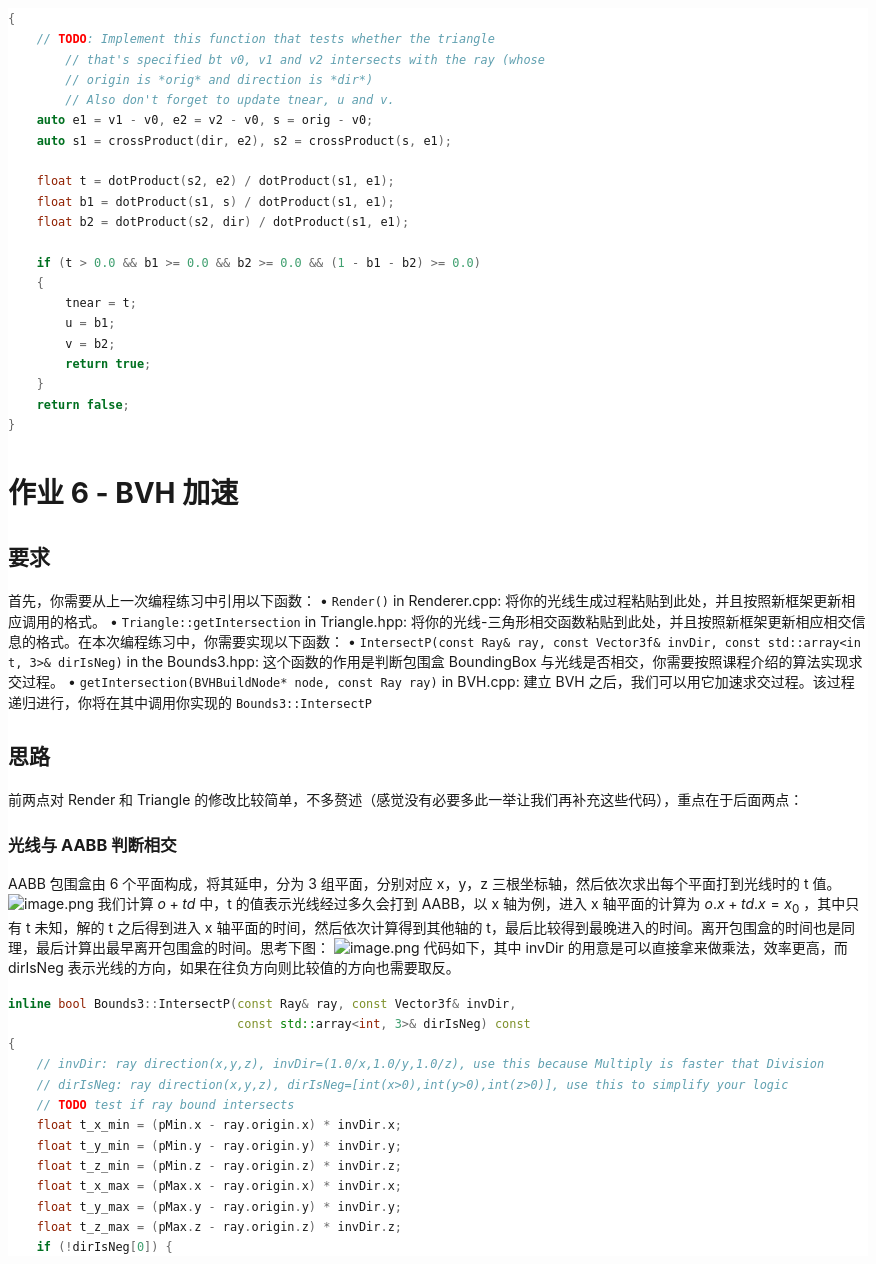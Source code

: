 ```c++
{
    // TODO: Implement this function that tests whether the triangle
        // that's specified bt v0, v1 and v2 intersects with the ray (whose
        // origin is *orig* and direction is *dir*)
        // Also don't forget to update tnear, u and v.
    auto e1 = v1 - v0, e2 = v2 - v0, s = orig - v0;
    auto s1 = crossProduct(dir, e2), s2 = crossProduct(s, e1);

    float t = dotProduct(s2, e2) / dotProduct(s1, e1);
    float b1 = dotProduct(s1, s) / dotProduct(s1, e1);
    float b2 = dotProduct(s2, dir) / dotProduct(s1, e1);

    if (t > 0.0 && b1 >= 0.0 && b2 >= 0.0 && (1 - b1 - b2) >= 0.0)
    {
        tnear = t;
        u = b1;
        v = b2;
        return true;
    }
    return false;
}
```
# 作业 6 - BVH 加速
## 要求
首先，你需要从上一次编程练习中引用以下函数：
• `Render()` in Renderer.cpp: 将你的光线生成过程粘贴到此处，并且按照新框架更新相应调用的格式。
• `Triangle::getIntersection` in Triangle.hpp: 将你的光线-三角形相交函数粘贴到此处，并且按照新框架更新相应相交信息的格式。在本次编程练习中，你需要实现以下函数：
• `IntersectP(const Ray& ray, const Vector3f& invDir, const std::array<int, 3>& dirIsNeg)` in the Bounds3.hpp: 这个函数的作用是判断包围盒 BoundingBox 与光线是否相交，你需要按照课程介绍的算法实现求交过程。
• `getIntersection(BVHBuildNode* node, const Ray ray)` in BVH.cpp: 建立 BVH 之后，我们可以用它加速求交过程。该过程递归进行，你将在其中调用你实现的 `Bounds3::IntersectP`
## 思路
前两点对 Render 和 Triangle 的修改比较简单，不多赘述（感觉没有必要多此一举让我们再补充这些代码），重点在于后面两点：
### 光线与 AABB 判断相交
AABB 包围盒由 6 个平面构成，将其延申，分为 3 组平面，分别对应 x，y，z 三根坐标轴，然后依次求出每个平面打到光线时的 t 值。
![image.png](https://obsidian-picgo-bucket.oss-cn-shenzhen.aliyuncs.com/obsidian/image/image20230822223927.png)
我们计算 $o+td$ 中，t 的值表示光线经过多久会打到 AABB，以 x 轴为例，进入 x 轴平面的计算为 $o.x+td.x = x_0$ ，其中只有 t 未知，解的 t 之后得到进入 x 轴平面的时间，然后依次计算得到其他轴的 t，最后比较得到最晚进入的时间。离开包围盒的时间也是同理，最后计算出最早离开包围盒的时间。思考下图：
![image.png](https://obsidian-picgo-bucket.oss-cn-shenzhen.aliyuncs.com/obsidian/image/image20230914214321.png)
代码如下，其中 invDir 的用意是可以直接拿来做乘法，效率更高，而 dirIsNeg 表示光线的方向，如果在往负方向则比较值的方向也需要取反。
```c++
inline bool Bounds3::IntersectP(const Ray& ray, const Vector3f& invDir,
                                const std::array<int, 3>& dirIsNeg) const
{
    // invDir: ray direction(x,y,z), invDir=(1.0/x,1.0/y,1.0/z), use this because Multiply is faster that Division
    // dirIsNeg: ray direction(x,y,z), dirIsNeg=[int(x>0),int(y>0),int(z>0)], use this to simplify your logic
    // TODO test if ray bound intersects
    float t_x_min = (pMin.x - ray.origin.x) * invDir.x;
    float t_y_min = (pMin.y - ray.origin.y) * invDir.y;
    float t_z_min = (pMin.z - ray.origin.z) * invDir.z;
    float t_x_max = (pMax.x - ray.origin.x) * invDir.x;
    float t_y_max = (pMax.y - ray.origin.y) * invDir.y;
    float t_z_max = (pMax.z - ray.origin.z) * invDir.z;
    if (!dirIsNeg[0]) {
```